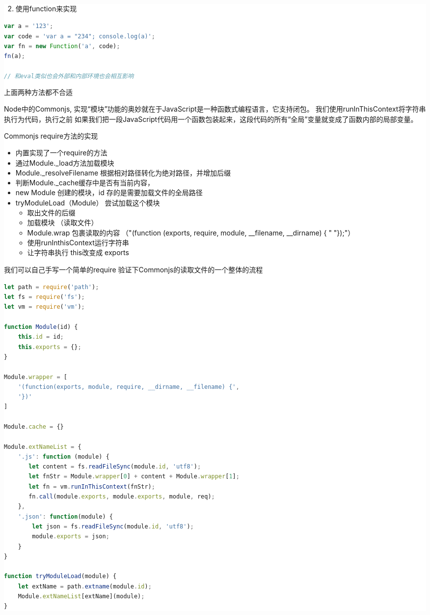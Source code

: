 2. 使用function来实现
```js
var a = '123';
var code = 'var a = "234"; console.log(a)';
var fn = new Function('a', code);
fn(a);

// 和eval类似也会外部和内部环境也会相互影响
```
上面两种方法都不合适

Node中的Commonjs, 实现“模块”功能的奥妙就在于JavaScript是一种函数式编程语言，它支持闭包。
我们使用runInThisContext将字符串执行为代码，执行之前
如果我们把一段JavaScript代码用一个函数包装起来，这段代码的所有“全局”变量就变成了函数内部的局部变量。

Commonjs require方法的实现
* 内置实现了一个require的方法
* 通过Module._load方法加载模块
* Module._resolveFilename 根据相对路径转化为绝对路径，并增加后缀
* 判断Module._cache缓存中是否有当前内容，
* new Module 创建的模块，id 存的是需要加载文件的全局路径
* tryModuleLoad（Module） 尝试加载这个模块
    * 取出文件的后缀
    * 加载模块 （读取文件）
    * Module.wrap 包裹读取的内容 
    （"(function (exports, require, module, __filename, __dirname) { "  "});"）
    * 使用runInthisContext运行字符串
    * 让字符串执行 this改变成 exports


我们可以自己手写一个简单的require 验证下Commonjs的读取文件的一个整体的流程
```js
let path = require('path');
let fs = require('fs');
let vm = require('vm');

function Module(id) {
    this.id = id;
    this.exports = {};
}

Module.wrapper = [
    '(function(exports, module, require, __dirname, __filename) {',    
    '})'
]

Module.cache = {}

Module.extNameList = {
    '.js': function (module) {
       let content = fs.readFileSync(module.id, 'utf8');
       let fnStr = Module.wrapper[0] + content + Module.wrapper[1]; 
       let fn = vm.runInThisContext(fnStr);
       fn.call(module.exports, module.exports, module, req);
    },
    '.json': function(module) {
        let json = fs.readFileSync(module.id, 'utf8');
        module.exports = json;
    }
}

function tryModuleLoad(module) {
    let extName = path.extname(module.id);
    Module.extNameList[extName](module);
}

```